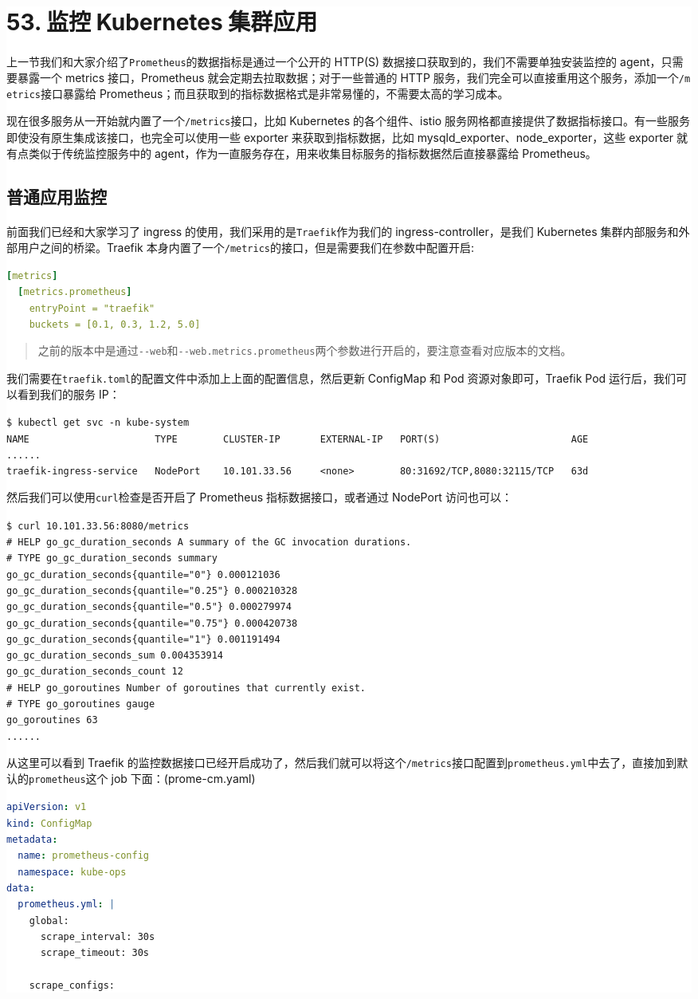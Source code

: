 # 53. 监控 Kubernetes 集群应用

上一节我们和大家介绍了`Prometheus`的数据指标是通过一个公开的 HTTP(S) 数据接口获取到的，我们不需要单独安装监控的 agent，只需要暴露一个 metrics 接口，Prometheus 就会定期去拉取数据；对于一些普通的 HTTP 服务，我们完全可以直接重用这个服务，添加一个`/metrics`接口暴露给 Prometheus；而且获取到的指标数据格式是非常易懂的，不需要太高的学习成本。

现在很多服务从一开始就内置了一个`/metrics`接口，比如 Kubernetes 的各个组件、istio 服务网格都直接提供了数据指标接口。有一些服务即使没有原生集成该接口，也完全可以使用一些 exporter 来获取到指标数据，比如 mysqld_exporter、node_exporter，这些 exporter 就有点类似于传统监控服务中的 agent，作为一直服务存在，用来收集目标服务的指标数据然后直接暴露给 Prometheus。


## 普通应用监控
前面我们已经和大家学习了 ingress 的使用，我们采用的是`Traefik`作为我们的 ingress-controller，是我们 Kubernetes 集群内部服务和外部用户之间的桥梁。Traefik 本身内置了一个`/metrics`的接口，但是需要我们在参数中配置开启:
```yaml
[metrics]
  [metrics.prometheus]
    entryPoint = "traefik"
    buckets = [0.1, 0.3, 1.2, 5.0]
```

> 之前的版本中是通过`--web`和`--web.metrics.prometheus`两个参数进行开启的，要注意查看对应版本的文档。

我们需要在`traefik.toml`的配置文件中添加上上面的配置信息，然后更新 ConfigMap 和 Pod 资源对象即可，Traefik Pod 运行后，我们可以看到我们的服务 IP：
```shell
$ kubectl get svc -n kube-system
NAME                      TYPE        CLUSTER-IP       EXTERNAL-IP   PORT(S)                       AGE
......
traefik-ingress-service   NodePort    10.101.33.56     <none>        80:31692/TCP,8080:32115/TCP   63d
```

然后我们可以使用`curl`检查是否开启了 Prometheus 指标数据接口，或者通过 NodePort 访问也可以：
```shell
$ curl 10.101.33.56:8080/metrics
# HELP go_gc_duration_seconds A summary of the GC invocation durations.
# TYPE go_gc_duration_seconds summary
go_gc_duration_seconds{quantile="0"} 0.000121036
go_gc_duration_seconds{quantile="0.25"} 0.000210328
go_gc_duration_seconds{quantile="0.5"} 0.000279974
go_gc_duration_seconds{quantile="0.75"} 0.000420738
go_gc_duration_seconds{quantile="1"} 0.001191494
go_gc_duration_seconds_sum 0.004353914
go_gc_duration_seconds_count 12
# HELP go_goroutines Number of goroutines that currently exist.
# TYPE go_goroutines gauge
go_goroutines 63
......
```

从这里可以看到 Traefik 的监控数据接口已经开启成功了，然后我们就可以将这个`/metrics`接口配置到`prometheus.yml`中去了，直接加到默认的`prometheus`这个 job 下面：(prome-cm.yaml)
```yaml
apiVersion: v1
kind: ConfigMap
metadata:
  name: prometheus-config
  namespace: kube-ops
data:
  prometheus.yml: |
    global:
      scrape_interval: 30s
      scrape_timeout: 30s

    scrape_configs:
```